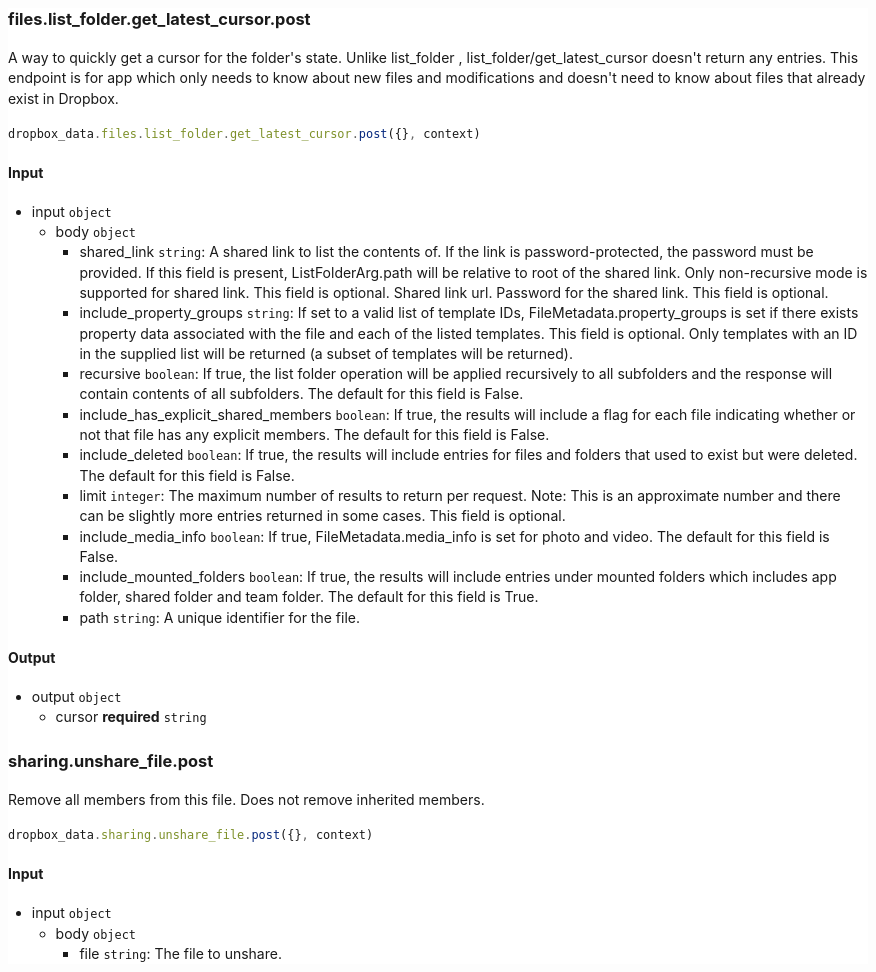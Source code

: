 ### files.list_folder.get_latest_cursor.post
A way to quickly get a cursor for the folder's state. Unlike list_folder , list_folder/get_latest_cursor doesn't return any entries. This endpoint is for app which only needs to know about new files and modifications and doesn't need to know about files that already exist in Dropbox.


```js
dropbox_data.files.list_folder.get_latest_cursor.post({}, context)
```

#### Input
* input `object`
  * body `object`
    * shared_link `string`: A shared link to list the contents of. If the link is password-protected, the password must be provided. If this field is present, ListFolderArg.path will be relative to root of the shared link. Only non-recursive mode is supported for shared link. This field is optional. Shared link url. Password for the shared link. This field is optional.
    * include_property_groups `string`: If set to a valid list of template IDs, FileMetadata.property_groups is set if there exists property data associated with the file and each of the listed templates. This field is optional. Only templates with an ID in the supplied list will be returned (a subset of templates will be returned).
    * recursive `boolean`: If true, the list folder operation will be applied recursively to all subfolders and the response will contain contents of all subfolders. The default for this field is False.
    * include_has_explicit_shared_members `boolean`: If true, the results will include a flag for each file indicating whether or not that file has any explicit members. The default for this field is False.
    * include_deleted `boolean`: If true, the results will include entries for files and folders that used to exist but were deleted. The default for this field is False.
    * limit `integer`: The maximum number of results to return per request. Note: This is an approximate number and there can be slightly more entries returned in some cases. This field is optional.
    * include_media_info `boolean`: If true, FileMetadata.media_info is set for photo and video. The default for this field is False.
    * include_mounted_folders `boolean`: If true, the results will include entries under mounted folders which includes app folder, shared folder and team folder. The default for this field is True.
    * path `string`: A unique identifier for the file.

#### Output
* output `object`
  * cursor **required** `string`

### sharing.unshare_file.post
Remove all members from this file. Does not remove inherited members.


```js
dropbox_data.sharing.unshare_file.post({}, context)
```

#### Input
* input `object`
  * body `object`
    * file `string`: The file to unshare.
